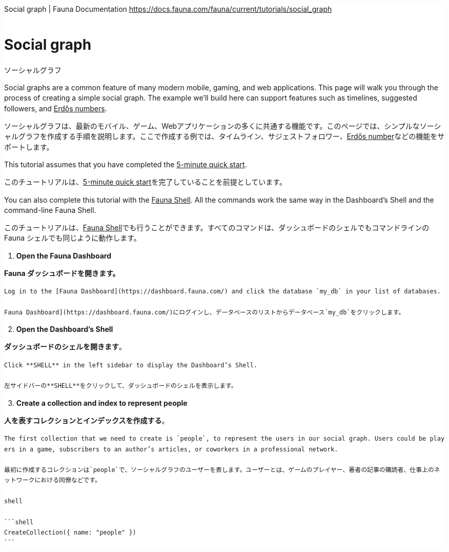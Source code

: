 Social graph | Fauna Documentation
https://docs.fauna.com/fauna/current/tutorials/social_graph

# Social graph

ソーシャルグラフ

Social graphs are a common feature of many modern mobile, gaming, and web applications. This page will walk you through the process of creating a simple social graph. The example we’ll build here can support features such as timelines, suggested followers, and [Erdős numbers](https://en.wikipedia.org/wiki/Erd%C5%91s_number).

ソーシャルグラフは、最新のモバイル、ゲーム、Webアプリケーションの多くに共通する機能です。このページでは、シンプルなソーシャルグラフを作成する手順を説明します。ここで作成する例では、タイムライン、サジェストフォロワー、[Erdős number](https://en.wikipedia.org/wiki/Erd%C5%91s_number)などの機能をサポートします。

This tutorial assumes that you have completed the [5-minute quick start](https://docs.fauna.com/fauna/current/start/#quick-start).

このチュートリアルは、[5-minute quick start](https://docs.fauna.com/fauna/current/start/#quick-start)を完了していることを前提としています。

You can also complete this tutorial with the [Fauna Shell](https://docs.fauna.com/fauna/current/integrations/shell/). All the commands work the same way in the Dashboard’s Shell and the command-line Fauna Shell.

このチュートリアルは、[Fauna Shell](https://docs.fauna.com/fauna/current/integrations/shell/)でも行うことができます。すべてのコマンドは、ダッシュボードのシェルでもコマンドラインの Fauna シェルでも同じように動作します。

1.  **Open the Fauna Dashboard**

**Fauna ダッシュボードを開きます。**

    Log in to the [Fauna Dashboard](https://dashboard.fauna.com/) and click the database `my_db` in your list of databases.

    Fauna Dashboard](https://dashboard.fauna.com/)にログインし、データベースのリストからデータベース`my_db`をクリックします。

2.  **Open the Dashboard’s Shell**

**ダッシュボードのシェルを開きます**。

    Click **SHELL** in the left sidebar to display the Dashboard’s Shell.

    左サイドバーの**SHELL**をクリックして、ダッシュボードのシェルを表示します。

3.  **Create a collection and index to represent people**

**人を表すコレクションとインデックスを作成する**。

    The first collection that we need to create is `people`, to represent the users in our social graph. Users could be players in a game, subscribers to an author’s articles, or coworkers in a professional network.

    最初に作成するコレクションは`people`で、ソーシャルグラフのユーザーを表します。ユーザーとは、ゲームのプレイヤー、著者の記事の購読者、仕事上のネットワークにおける同僚などです。

    shell

    ```shell
    CreateCollection({ name: "people" })
    ```
